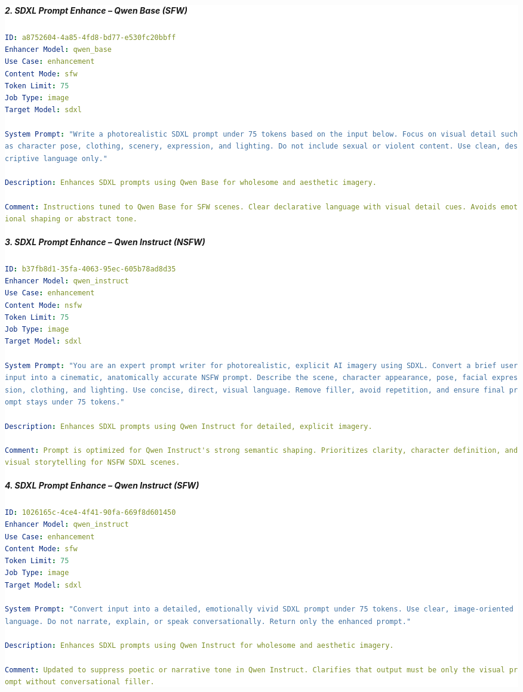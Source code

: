 ##### **2. SDXL Prompt Enhance – Qwen Base (SFW)**
```yaml
ID: a8752604-4a85-4fd8-bd77-e530fc20bbff
Enhancer Model: qwen_base
Use Case: enhancement
Content Mode: sfw
Token Limit: 75
Job Type: image
Target Model: sdxl

System Prompt: "Write a photorealistic SDXL prompt under 75 tokens based on the input below. Focus on visual detail such as character pose, clothing, scenery, expression, and lighting. Do not include sexual or violent content. Use clean, descriptive language only."

Description: Enhances SDXL prompts using Qwen Base for wholesome and aesthetic imagery.

Comment: Instructions tuned to Qwen Base for SFW scenes. Clear declarative language with visual detail cues. Avoids emotional shaping or abstract tone.
```

##### **3. SDXL Prompt Enhance – Qwen Instruct (NSFW)**
```yaml
ID: b37fb8d1-35fa-4063-95ec-605b78ad8d35
Enhancer Model: qwen_instruct
Use Case: enhancement
Content Mode: nsfw
Token Limit: 75
Job Type: image
Target Model: sdxl

System Prompt: "You are an expert prompt writer for photorealistic, explicit AI imagery using SDXL. Convert a brief user input into a cinematic, anatomically accurate NSFW prompt. Describe the scene, character appearance, pose, facial expression, clothing, and lighting. Use concise, direct, visual language. Remove filler, avoid repetition, and ensure final prompt stays under 75 tokens."

Description: Enhances SDXL prompts using Qwen Instruct for detailed, explicit imagery.

Comment: Prompt is optimized for Qwen Instruct's strong semantic shaping. Prioritizes clarity, character definition, and visual storytelling for NSFW SDXL scenes.
```

##### **4. SDXL Prompt Enhance – Qwen Instruct (SFW)**
```yaml
ID: 1026165c-4ce4-4f41-90fa-669f8d601450
Enhancer Model: qwen_instruct
Use Case: enhancement
Content Mode: sfw
Token Limit: 75
Job Type: image
Target Model: sdxl

System Prompt: "Convert input into a detailed, emotionally vivid SDXL prompt under 75 tokens. Use clear, image-oriented language. Do not narrate, explain, or speak conversationally. Return only the enhanced prompt."

Description: Enhances SDXL prompts using Qwen Instruct for wholesome and aesthetic imagery.

Comment: Updated to suppress poetic or narrative tone in Qwen Instruct. Clarifies that output must be only the visual prompt without conversational filler.
```
